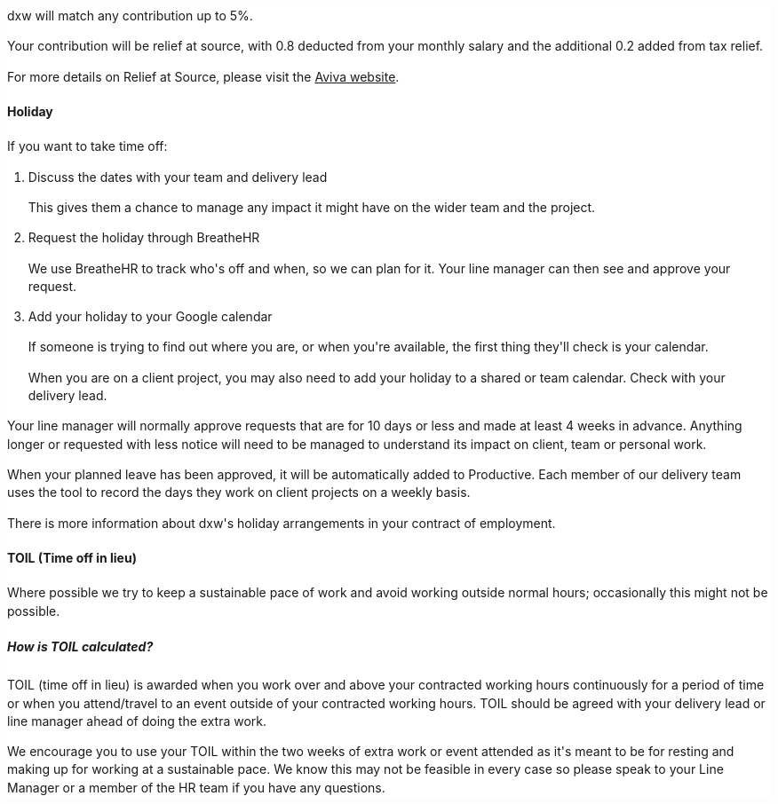 dxw will match any contribution up to 5%.

Your contribution will be relief at source, with 0.8 deducted from your monthly
salary and the additional 0.2 added from tax relief.

For more details on Relief at Source, please visit the
[Aviva website](https://www.aviva.co.uk/retirement/news-views/report/making-sense-of-tax-relief-on-pension-payments/).

#### Holiday

If you want to take time off:

1. Discuss the dates with your team and delivery lead

   This gives them a chance to manage any impact it might have on the wider team
   and the project.
2. Request the holiday through BreatheHR

   We use BreatheHR to track who's off and when, so we can plan for it. Your
   line manager can then see and approve your request.
3. Add your holiday to your Google calendar

   If someone is trying to find out where you are, or when you're available, the
   first thing they'll check is your calendar.

   When you are on a client project, you may also need to add your holiday to a
   shared or team calendar. Check with your delivery lead.

Your line manager will normally approve requests that are for 10 days or less
and made at least 4 weeks in advance. Anything longer or requested with less
notice will need to be managed to understand its impact on client, team or
personal work.

When your planned leave has been approved, it will be automatically added to
Productive. Each member of our delivery team uses the tool to record the days
they work on client projects on a weekly basis.

There is more information about dxw's holiday arrangements in your contract of
employment.

#### TOIL (Time off in lieu)

Where possible we try to keep a sustainable pace of work and avoid working
outside normal hours; occasionally this might not be possible.

##### How is TOIL calculated?

TOIL (time off in lieu) is awarded when you work over and above your contracted
working hours continuously for a period of time or when you attend/travel to an
event outside of your contracted working hours. TOIL should be agreed with your
delivery lead or line manager ahead of doing the extra work.

We encourage you to use your TOIL within the two weeks of extra work or event
attended as it's meant to be for resting and making up for working at a
sustainable pace. We know this may not be feasible in every case so please speak
to your Line Manager or a member of the HR team if you have any questions.

